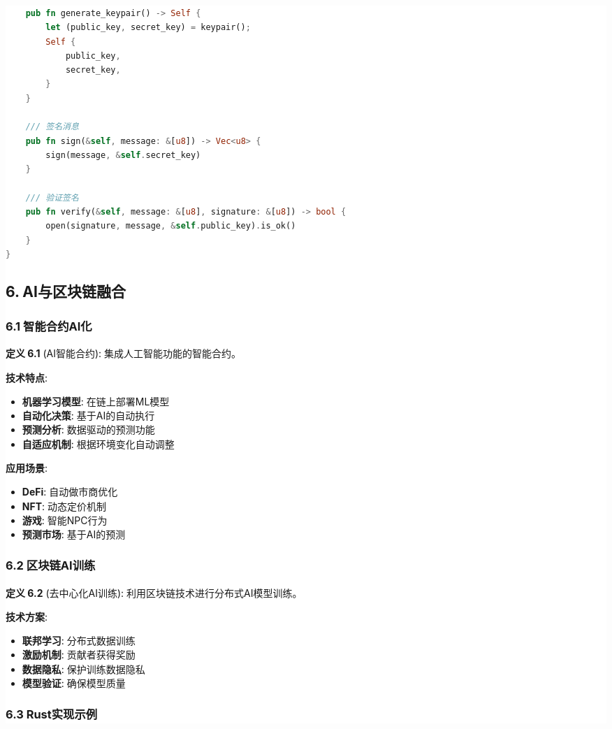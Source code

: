```rust
    pub fn generate_keypair() -> Self {
        let (public_key, secret_key) = keypair();
        Self {
            public_key,
            secret_key,
        }
    }
    
    /// 签名消息
    pub fn sign(&self, message: &[u8]) -> Vec<u8> {
        sign(message, &self.secret_key)
    }
    
    /// 验证签名
    pub fn verify(&self, message: &[u8], signature: &[u8]) -> bool {
        open(signature, message, &self.public_key).is_ok()
    }
}
```

## 6. AI与区块链融合

### 6.1 智能合约AI化

**定义 6.1** (AI智能合约): 集成人工智能功能的智能合约。

**技术特点**:

- **机器学习模型**: 在链上部署ML模型
- **自动化决策**: 基于AI的自动执行
- **预测分析**: 数据驱动的预测功能
- **自适应机制**: 根据环境变化自动调整

**应用场景**:

- **DeFi**: 自动做市商优化
- **NFT**: 动态定价机制
- **游戏**: 智能NPC行为
- **预测市场**: 基于AI的预测

### 6.2 区块链AI训练

**定义 6.2** (去中心化AI训练): 利用区块链技术进行分布式AI模型训练。

**技术方案**:

- **联邦学习**: 分布式数据训练
- **激励机制**: 贡献者获得奖励
- **数据隐私**: 保护训练数据隐私
- **模型验证**: 确保模型质量

### 6.3 Rust实现示例

